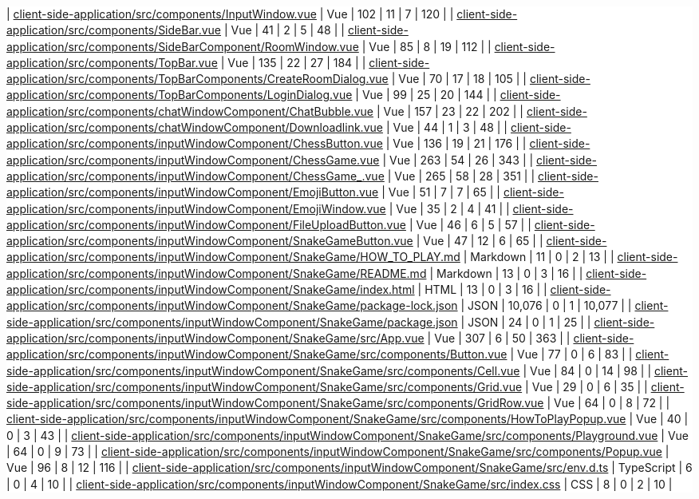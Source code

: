 | [client-side-application/src/components/InputWindow.vue](/client-side-application/src/components/InputWindow.vue) | Vue | 102 | 11 | 7 | 120 |
| [client-side-application/src/components/SideBar.vue](/client-side-application/src/components/SideBar.vue) | Vue | 41 | 2 | 5 | 48 |
| [client-side-application/src/components/SideBarComponent/RoomWindow.vue](/client-side-application/src/components/SideBarComponent/RoomWindow.vue) | Vue | 85 | 8 | 19 | 112 |
| [client-side-application/src/components/TopBar.vue](/client-side-application/src/components/TopBar.vue) | Vue | 135 | 22 | 27 | 184 |
| [client-side-application/src/components/TopBarComponents/CreateRoomDialog.vue](/client-side-application/src/components/TopBarComponents/CreateRoomDialog.vue) | Vue | 70 | 17 | 18 | 105 |
| [client-side-application/src/components/TopBarComponents/LoginDialog.vue](/client-side-application/src/components/TopBarComponents/LoginDialog.vue) | Vue | 99 | 25 | 20 | 144 |
| [client-side-application/src/components/chatWindowComponent/ChatBubble.vue](/client-side-application/src/components/chatWindowComponent/ChatBubble.vue) | Vue | 157 | 23 | 22 | 202 |
| [client-side-application/src/components/chatWindowComponent/Downloadlink.vue](/client-side-application/src/components/chatWindowComponent/Downloadlink.vue) | Vue | 44 | 1 | 3 | 48 |
| [client-side-application/src/components/inputWindowComponent/ChessButton.vue](/client-side-application/src/components/inputWindowComponent/ChessButton.vue) | Vue | 136 | 19 | 21 | 176 |
| [client-side-application/src/components/inputWindowComponent/ChessGame.vue](/client-side-application/src/components/inputWindowComponent/ChessGame.vue) | Vue | 263 | 54 | 26 | 343 |
| [client-side-application/src/components/inputWindowComponent/ChessGame_.vue](/client-side-application/src/components/inputWindowComponent/ChessGame_.vue) | Vue | 265 | 58 | 28 | 351 |
| [client-side-application/src/components/inputWindowComponent/EmojiButton.vue](/client-side-application/src/components/inputWindowComponent/EmojiButton.vue) | Vue | 51 | 7 | 7 | 65 |
| [client-side-application/src/components/inputWindowComponent/EmojiWindow.vue](/client-side-application/src/components/inputWindowComponent/EmojiWindow.vue) | Vue | 35 | 2 | 4 | 41 |
| [client-side-application/src/components/inputWindowComponent/FileUploadButton.vue](/client-side-application/src/components/inputWindowComponent/FileUploadButton.vue) | Vue | 46 | 6 | 5 | 57 |
| [client-side-application/src/components/inputWindowComponent/SnakeGameButton.vue](/client-side-application/src/components/inputWindowComponent/SnakeGameButton.vue) | Vue | 47 | 12 | 6 | 65 |
| [client-side-application/src/components/inputWindowComponent/SnakeGame/HOW_TO_PLAY.md](/client-side-application/src/components/inputWindowComponent/SnakeGame/HOW_TO_PLAY.md) | Markdown | 11 | 0 | 2 | 13 |
| [client-side-application/src/components/inputWindowComponent/SnakeGame/README.md](/client-side-application/src/components/inputWindowComponent/SnakeGame/README.md) | Markdown | 13 | 0 | 3 | 16 |
| [client-side-application/src/components/inputWindowComponent/SnakeGame/index.html](/client-side-application/src/components/inputWindowComponent/SnakeGame/index.html) | HTML | 13 | 0 | 3 | 16 |
| [client-side-application/src/components/inputWindowComponent/SnakeGame/package-lock.json](/client-side-application/src/components/inputWindowComponent/SnakeGame/package-lock.json) | JSON | 10,076 | 0 | 1 | 10,077 |
| [client-side-application/src/components/inputWindowComponent/SnakeGame/package.json](/client-side-application/src/components/inputWindowComponent/SnakeGame/package.json) | JSON | 24 | 0 | 1 | 25 |
| [client-side-application/src/components/inputWindowComponent/SnakeGame/src/App.vue](/client-side-application/src/components/inputWindowComponent/SnakeGame/src/App.vue) | Vue | 307 | 6 | 50 | 363 |
| [client-side-application/src/components/inputWindowComponent/SnakeGame/src/components/Button.vue](/client-side-application/src/components/inputWindowComponent/SnakeGame/src/components/Button.vue) | Vue | 77 | 0 | 6 | 83 |
| [client-side-application/src/components/inputWindowComponent/SnakeGame/src/components/Cell.vue](/client-side-application/src/components/inputWindowComponent/SnakeGame/src/components/Cell.vue) | Vue | 84 | 0 | 14 | 98 |
| [client-side-application/src/components/inputWindowComponent/SnakeGame/src/components/Grid.vue](/client-side-application/src/components/inputWindowComponent/SnakeGame/src/components/Grid.vue) | Vue | 29 | 0 | 6 | 35 |
| [client-side-application/src/components/inputWindowComponent/SnakeGame/src/components/GridRow.vue](/client-side-application/src/components/inputWindowComponent/SnakeGame/src/components/GridRow.vue) | Vue | 64 | 0 | 8 | 72 |
| [client-side-application/src/components/inputWindowComponent/SnakeGame/src/components/HowToPlayPopup.vue](/client-side-application/src/components/inputWindowComponent/SnakeGame/src/components/HowToPlayPopup.vue) | Vue | 40 | 0 | 3 | 43 |
| [client-side-application/src/components/inputWindowComponent/SnakeGame/src/components/Playground.vue](/client-side-application/src/components/inputWindowComponent/SnakeGame/src/components/Playground.vue) | Vue | 64 | 0 | 9 | 73 |
| [client-side-application/src/components/inputWindowComponent/SnakeGame/src/components/Popup.vue](/client-side-application/src/components/inputWindowComponent/SnakeGame/src/components/Popup.vue) | Vue | 96 | 8 | 12 | 116 |
| [client-side-application/src/components/inputWindowComponent/SnakeGame/src/env.d.ts](/client-side-application/src/components/inputWindowComponent/SnakeGame/src/env.d.ts) | TypeScript | 6 | 0 | 4 | 10 |
| [client-side-application/src/components/inputWindowComponent/SnakeGame/src/index.css](/client-side-application/src/components/inputWindowComponent/SnakeGame/src/index.css) | CSS | 8 | 0 | 2 | 10 |